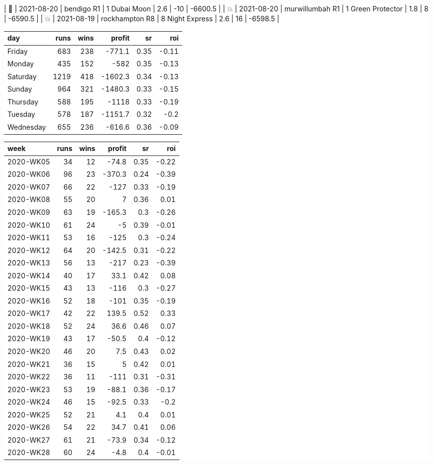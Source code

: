 | :2nd_place_medal: | 2021-08-20 | bendigo R1            | 1 Dubai Moon         |   2.6  |    -10   |  -6600.5 |
| :boom:            | 2021-08-20 | murwillumbah R1       | 1 Green Protector    |   1.8  |      8   |  -6590.5 |
| :boom:            | 2021-08-19 | rockhampton R8        | 8 Night Express      |   2.6  |     16   |  -6598.5 |

| day       |   runs |   wins |   profit |   sr |   roi |
|:----------|-------:|-------:|---------:|-----:|------:|
| Friday    |    683 |    238 |   -771.1 | 0.35 | -0.11 |
| Monday    |    435 |    152 |   -582   | 0.35 | -0.13 |
| Saturday  |   1219 |    418 |  -1602.3 | 0.34 | -0.13 |
| Sunday    |    964 |    321 |  -1480.3 | 0.33 | -0.15 |
| Thursday  |    588 |    195 |  -1118   | 0.33 | -0.19 |
| Tuesday   |    578 |    187 |  -1151.7 | 0.32 | -0.2  |
| Wednesday |    655 |    236 |   -616.6 | 0.36 | -0.09 |

| week      |   runs |   wins |   profit |   sr |   roi |
|:----------|-------:|-------:|---------:|-----:|------:|
| 2020-WK05 |     34 |     12 |    -74.8 | 0.35 | -0.22 |
| 2020-WK06 |     96 |     23 |   -370.3 | 0.24 | -0.39 |
| 2020-WK07 |     66 |     22 |   -127   | 0.33 | -0.19 |
| 2020-WK08 |     55 |     20 |      7   | 0.36 |  0.01 |
| 2020-WK09 |     63 |     19 |   -165.3 | 0.3  | -0.26 |
| 2020-WK10 |     61 |     24 |     -5   | 0.39 | -0.01 |
| 2020-WK11 |     53 |     16 |   -125   | 0.3  | -0.24 |
| 2020-WK12 |     64 |     20 |   -142.5 | 0.31 | -0.22 |
| 2020-WK13 |     56 |     13 |   -217   | 0.23 | -0.39 |
| 2020-WK14 |     40 |     17 |     33.1 | 0.42 |  0.08 |
| 2020-WK15 |     43 |     13 |   -116   | 0.3  | -0.27 |
| 2020-WK16 |     52 |     18 |   -101   | 0.35 | -0.19 |
| 2020-WK17 |     42 |     22 |    139.5 | 0.52 |  0.33 |
| 2020-WK18 |     52 |     24 |     36.6 | 0.46 |  0.07 |
| 2020-WK19 |     43 |     17 |    -50.5 | 0.4  | -0.12 |
| 2020-WK20 |     46 |     20 |      7.5 | 0.43 |  0.02 |
| 2020-WK21 |     36 |     15 |      5   | 0.42 |  0.01 |
| 2020-WK22 |     36 |     11 |   -111   | 0.31 | -0.31 |
| 2020-WK23 |     53 |     19 |    -88.1 | 0.36 | -0.17 |
| 2020-WK24 |     46 |     15 |    -92.5 | 0.33 | -0.2  |
| 2020-WK25 |     52 |     21 |      4.1 | 0.4  |  0.01 |
| 2020-WK26 |     54 |     22 |     34.7 | 0.41 |  0.06 |
| 2020-WK27 |     61 |     21 |    -73.9 | 0.34 | -0.12 |
| 2020-WK28 |     60 |     24 |     -4.8 | 0.4  | -0.01 |